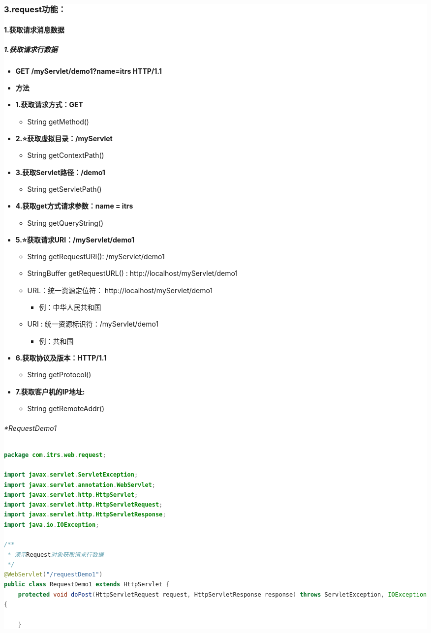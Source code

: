 
### 3.request功能：



#### 1.获取请求消息数据

##### 	1.获取请求行数据

* **GET /myServlet/demo1?name=itrs HTTP/1.1**

* **方法**

* **1.获取请求方式：GET**

	* String  getMethod()

* **2.⭐获取虚拟目录：/myServlet**

	* String  getContextPath()

* **3.获取Servlet路径：/demo1**

	* String  getServletPath()

* **4.获取get方式请求参数：name = itrs**

	* String  getQueryString()

* **5.⭐获取请求URI：/myServlet/demo1**

	* String  getRequestURI():      /myServlet/demo1

	* StringBuffer  getRequestURL()     : http://localhost/myServlet/demo1

		 

	* URL：统一资源定位符： http://localhost/myServlet/demo1

		* 例：中华人民共和国

	* URI :   统一资源标识符：/myServlet/demo1

		* 例：共和国

* **6.获取协议及版本：HTTP/1.1**

	* String  getProtocol()

* **7.获取客户机的IP地址:**

	* String  getRemoteAddr()

###### *RequestDemo1

```java
package com.itrs.web.request;

import javax.servlet.ServletException;
import javax.servlet.annotation.WebServlet;
import javax.servlet.http.HttpServlet;
import javax.servlet.http.HttpServletRequest;
import javax.servlet.http.HttpServletResponse;
import java.io.IOException;

/**
 * 演示Request对象获取请求行数据
 */
@WebServlet("/requestDemo1")
public class RequestDemo1 extends HttpServlet {
    protected void doPost(HttpServletRequest request, HttpServletResponse response) throws ServletException, IOException {

    }

```